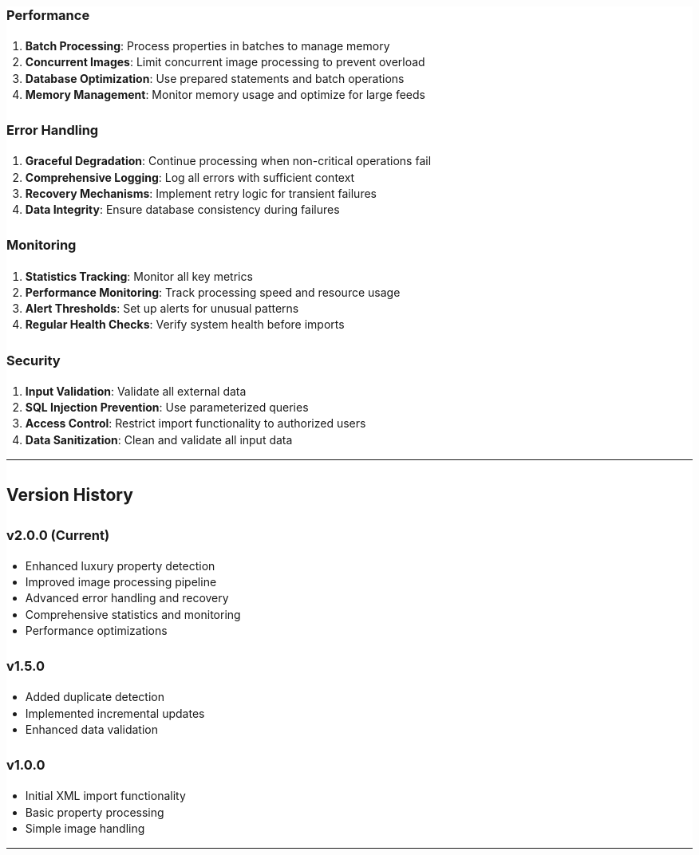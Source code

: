 ### Performance

1. **Batch Processing**: Process properties in batches to manage memory
2. **Concurrent Images**: Limit concurrent image processing to prevent overload
3. **Database Optimization**: Use prepared statements and batch operations
4. **Memory Management**: Monitor memory usage and optimize for large feeds

### Error Handling

1. **Graceful Degradation**: Continue processing when non-critical operations fail
2. **Comprehensive Logging**: Log all errors with sufficient context
3. **Recovery Mechanisms**: Implement retry logic for transient failures
4. **Data Integrity**: Ensure database consistency during failures

### Monitoring

1. **Statistics Tracking**: Monitor all key metrics
2. **Performance Monitoring**: Track processing speed and resource usage
3. **Alert Thresholds**: Set up alerts for unusual patterns
4. **Regular Health Checks**: Verify system health before imports

### Security

1. **Input Validation**: Validate all external data
2. **SQL Injection Prevention**: Use parameterized queries
3. **Access Control**: Restrict import functionality to authorized users
4. **Data Sanitization**: Clean and validate all input data

---

## Version History

### v2.0.0 (Current)
- Enhanced luxury property detection
- Improved image processing pipeline
- Advanced error handling and recovery
- Comprehensive statistics and monitoring
- Performance optimizations

### v1.5.0
- Added duplicate detection
- Implemented incremental updates
- Enhanced data validation

### v1.0.0
- Initial XML import functionality
- Basic property processing
- Simple image handling

---
